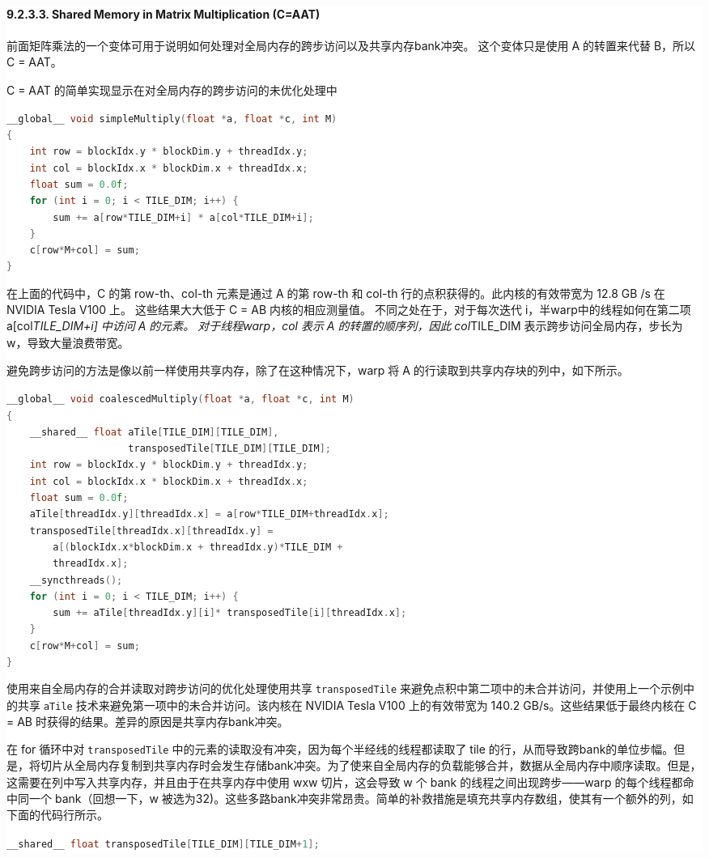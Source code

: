 #### 9.2.3.3. Shared Memory in Matrix Multiplication (C=AAT)

前面矩阵乘法的一个变体可用于说明如何处理对全局内存的跨步访问以及共享内存bank冲突。 这个变体只是使用 A 的转置来代替 B，所以 C = AAT。

C = AAT 的简单实现显示在对全局内存的跨步访问的未优化处理中

```C++
__global__ void simpleMultiply(float *a, float *c, int M)
{
    int row = blockIdx.y * blockDim.y + threadIdx.y;
    int col = blockIdx.x * blockDim.x + threadIdx.x;
    float sum = 0.0f;
    for (int i = 0; i < TILE_DIM; i++) {
        sum += a[row*TILE_DIM+i] * a[col*TILE_DIM+i];
    }
    c[row*M+col] = sum;
}

```

在上面的代码中，C 的第 row-th、col-th 元素是通过 A 的第 row-th 和 col-th 行的点积获得的。此内核的有效带宽为 12.8 GB /s 在 NVIDIA Tesla V100 上。 这些结果大大低于 C = AB 内核的相应测量值。 不同之处在于，对于每次迭代 i，半warp中的线程如何在第二项 a[col*TILE_DIM+i] 中访问 A 的元素。 对于线程warp，col 表示 A 的转置的顺序列，因此 col*TILE_DIM 表示跨步访问全局内存，步长为 w，导致大量浪费带宽。

避免跨步访问的方法是像以前一样使用共享内存，除了在这种情况下，warp 将 A 的行读取到共享内存块的列中，如下所示。

```C++
__global__ void coalescedMultiply(float *a, float *c, int M)
{
    __shared__ float aTile[TILE_DIM][TILE_DIM],
                     transposedTile[TILE_DIM][TILE_DIM];
    int row = blockIdx.y * blockDim.y + threadIdx.y;
    int col = blockIdx.x * blockDim.x + threadIdx.x;
    float sum = 0.0f;
    aTile[threadIdx.y][threadIdx.x] = a[row*TILE_DIM+threadIdx.x];
    transposedTile[threadIdx.x][threadIdx.y] =
        a[(blockIdx.x*blockDim.x + threadIdx.y)*TILE_DIM +
        threadIdx.x];  
    __syncthreads();
    for (int i = 0; i < TILE_DIM; i++) {
        sum += aTile[threadIdx.y][i]* transposedTile[i][threadIdx.x];
    }
    c[row*M+col] = sum;
}
```

使用来自全局内存的合并读取对跨步访问的优化处理使用共享 `transposedTile` 来避免点积中第二项中的未合并访问，并使用上一个示例中的共享 `aTile` 技术来避免第一项中的未合并访问。该内核在 NVIDIA Tesla V100 上的有效带宽为 140.2 GB/s。这些结果低于最终内核在 C = AB 时获得的结果。差异的原因是共享内存bank冲突。

在 for 循环中对 `transposedTile` 中的元素的读取没有冲突，因为每个半经线的线程都读取了 tile 的行，从而导致跨bank的单位步幅。但是，将切片从全局内存复制到共享内存时会发生存储bank冲突。为了使来自全局内存的负载能够合并，数据从全局内存中顺序读取。但是，这需要在列中写入共享内存，并且由于在共享内存中使用 wxw 切片，这会导致 w 个 bank 的线程之间出现跨步——warp 的每个线程都命中同一个 bank（回想一下，w 被选为32)。这些多路bank冲突非常昂贵。简单的补救措施是填充共享内存数组，使其有一个额外的列，如下面的代码行所示。

```C++
__shared__ float transposedTile[TILE_DIM][TILE_DIM+1];

```
